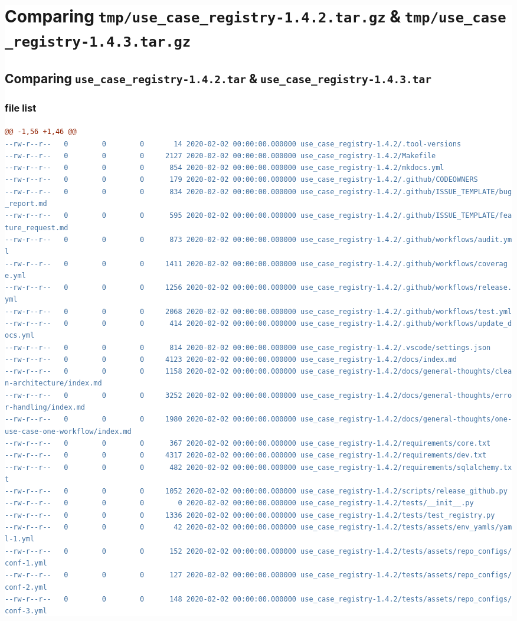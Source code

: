 # Comparing `tmp/use_case_registry-1.4.2.tar.gz` & `tmp/use_case_registry-1.4.3.tar.gz`

## Comparing `use_case_registry-1.4.2.tar` & `use_case_registry-1.4.3.tar`

### file list

```diff
@@ -1,56 +1,46 @@
--rw-r--r--   0        0        0       14 2020-02-02 00:00:00.000000 use_case_registry-1.4.2/.tool-versions
--rw-r--r--   0        0        0     2127 2020-02-02 00:00:00.000000 use_case_registry-1.4.2/Makefile
--rw-r--r--   0        0        0      854 2020-02-02 00:00:00.000000 use_case_registry-1.4.2/mkdocs.yml
--rw-r--r--   0        0        0      179 2020-02-02 00:00:00.000000 use_case_registry-1.4.2/.github/CODEOWNERS
--rw-r--r--   0        0        0      834 2020-02-02 00:00:00.000000 use_case_registry-1.4.2/.github/ISSUE_TEMPLATE/bug_report.md
--rw-r--r--   0        0        0      595 2020-02-02 00:00:00.000000 use_case_registry-1.4.2/.github/ISSUE_TEMPLATE/feature_request.md
--rw-r--r--   0        0        0      873 2020-02-02 00:00:00.000000 use_case_registry-1.4.2/.github/workflows/audit.yml
--rw-r--r--   0        0        0     1411 2020-02-02 00:00:00.000000 use_case_registry-1.4.2/.github/workflows/coverage.yml
--rw-r--r--   0        0        0     1256 2020-02-02 00:00:00.000000 use_case_registry-1.4.2/.github/workflows/release.yml
--rw-r--r--   0        0        0     2068 2020-02-02 00:00:00.000000 use_case_registry-1.4.2/.github/workflows/test.yml
--rw-r--r--   0        0        0      414 2020-02-02 00:00:00.000000 use_case_registry-1.4.2/.github/workflows/update_docs.yml
--rw-r--r--   0        0        0      814 2020-02-02 00:00:00.000000 use_case_registry-1.4.2/.vscode/settings.json
--rw-r--r--   0        0        0     4123 2020-02-02 00:00:00.000000 use_case_registry-1.4.2/docs/index.md
--rw-r--r--   0        0        0     1158 2020-02-02 00:00:00.000000 use_case_registry-1.4.2/docs/general-thoughts/clean-architecture/index.md
--rw-r--r--   0        0        0     3252 2020-02-02 00:00:00.000000 use_case_registry-1.4.2/docs/general-thoughts/error-handling/index.md
--rw-r--r--   0        0        0     1980 2020-02-02 00:00:00.000000 use_case_registry-1.4.2/docs/general-thoughts/one-use-case-one-workflow/index.md
--rw-r--r--   0        0        0      367 2020-02-02 00:00:00.000000 use_case_registry-1.4.2/requirements/core.txt
--rw-r--r--   0        0        0     4317 2020-02-02 00:00:00.000000 use_case_registry-1.4.2/requirements/dev.txt
--rw-r--r--   0        0        0      482 2020-02-02 00:00:00.000000 use_case_registry-1.4.2/requirements/sqlalchemy.txt
--rw-r--r--   0        0        0     1052 2020-02-02 00:00:00.000000 use_case_registry-1.4.2/scripts/release_github.py
--rw-r--r--   0        0        0        0 2020-02-02 00:00:00.000000 use_case_registry-1.4.2/tests/__init__.py
--rw-r--r--   0        0        0     1336 2020-02-02 00:00:00.000000 use_case_registry-1.4.2/tests/test_registry.py
--rw-r--r--   0        0        0       42 2020-02-02 00:00:00.000000 use_case_registry-1.4.2/tests/assets/env_yamls/yaml-1.yml
--rw-r--r--   0        0        0      152 2020-02-02 00:00:00.000000 use_case_registry-1.4.2/tests/assets/repo_configs/conf-1.yml
--rw-r--r--   0        0        0      127 2020-02-02 00:00:00.000000 use_case_registry-1.4.2/tests/assets/repo_configs/conf-2.yml
--rw-r--r--   0        0        0      148 2020-02-02 00:00:00.000000 use_case_registry-1.4.2/tests/assets/repo_configs/conf-3.yml
```